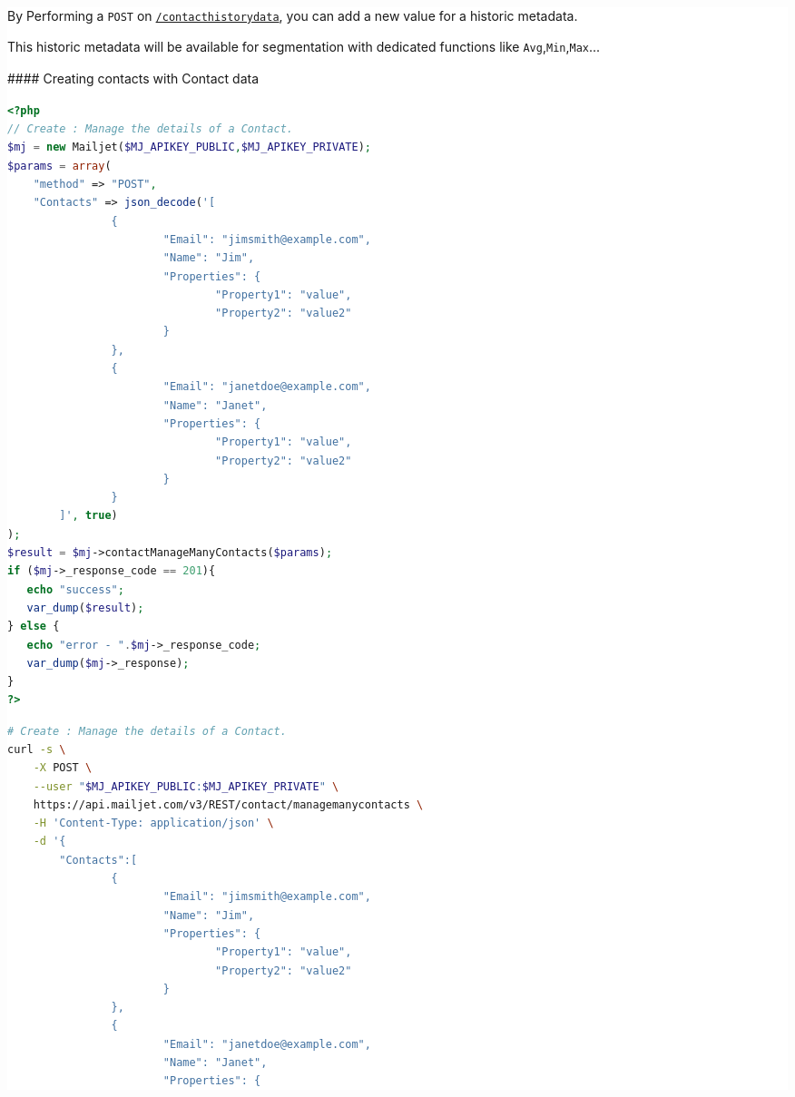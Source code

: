 
By Performing a <code>POST</code> on <code>[/contacthistorydata](/email-api/v3/contacthistorydata/)</code>, you can add a new value for a historic metadata.

This historic metadata will be available for segmentation with dedicated functions like <code>Avg</code>,<code>Min</code>,<code>Max</code>...

<div></div>
#### Creating contacts with Contact data  

```php
<?php
// Create : Manage the details of a Contact.
$mj = new Mailjet($MJ_APIKEY_PUBLIC,$MJ_APIKEY_PRIVATE);
$params = array(
	"method" => "POST",
	"Contacts" => json_decode('[
				{
						"Email": "jimsmith@example.com",
						"Name": "Jim",
						"Properties": {
								"Property1": "value",
								"Property2": "value2"
						}
				},
				{
						"Email": "janetdoe@example.com",
						"Name": "Janet",
						"Properties": {
								"Property1": "value",
								"Property2": "value2"
						}
				}
		]', true)
);
$result = $mj->contactManageManyContacts($params);
if ($mj->_response_code == 201){
   echo "success";
   var_dump($result);
} else {
   echo "error - ".$mj->_response_code;
   var_dump($mj->_response);
}
?>
```
```bash
# Create : Manage the details of a Contact.
curl -s \
	-X POST \
	--user "$MJ_APIKEY_PUBLIC:$MJ_APIKEY_PRIVATE" \
	https://api.mailjet.com/v3/REST/contact/managemanycontacts \
	-H 'Content-Type: application/json' \
	-d '{
		"Contacts":[
				{
						"Email": "jimsmith@example.com",
						"Name": "Jim",
						"Properties": {
								"Property1": "value",
								"Property2": "value2"
						}
				},
				{
						"Email": "janetdoe@example.com",
						"Name": "Janet",
						"Properties": {
```